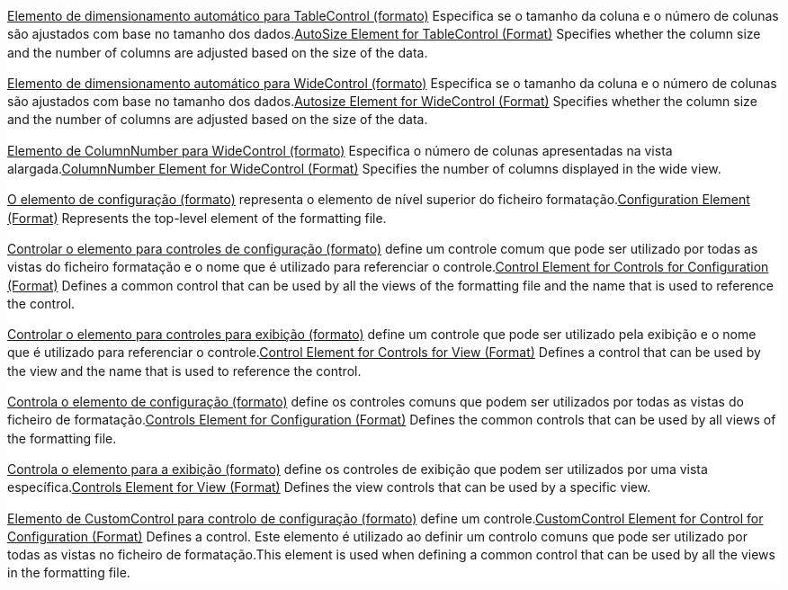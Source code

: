 <span data-ttu-id="d04c8-108">[Elemento de dimensionamento automático para TableControl (formato)](./autosize-element-for-tablecontrol-format.md) Especifica se o tamanho da coluna e o número de colunas são ajustados com base no tamanho dos dados.</span><span class="sxs-lookup"><span data-stu-id="d04c8-108">[AutoSize Element for TableControl (Format)](./autosize-element-for-tablecontrol-format.md) Specifies whether the column size and the number of columns are adjusted based on the size of the data.</span></span>

<span data-ttu-id="d04c8-109">[Elemento de dimensionamento automático para WideControl (formato)](./autosize-element-for-widecontrol-format.md) Especifica se o tamanho da coluna e o número de colunas são ajustados com base no tamanho dos dados.</span><span class="sxs-lookup"><span data-stu-id="d04c8-109">[Autosize Element for WideControl (Format)](./autosize-element-for-widecontrol-format.md) Specifies whether the column size and the number of columns are adjusted based on the size of the data.</span></span>

<span data-ttu-id="d04c8-110">[Elemento de ColumnNumber para WideControl (formato)](./columnnumber-element-for-widecontrol-format.md) Especifica o número de colunas apresentadas na vista alargada.</span><span class="sxs-lookup"><span data-stu-id="d04c8-110">[ColumnNumber Element for WideControl (Format)](./columnnumber-element-for-widecontrol-format.md) Specifies the number of columns displayed in the wide view.</span></span>

<span data-ttu-id="d04c8-111">[O elemento de configuração (formato)](./configuration-element-format.md) representa o elemento de nível superior do ficheiro formatação.</span><span class="sxs-lookup"><span data-stu-id="d04c8-111">[Configuration Element (Format)](./configuration-element-format.md) Represents the top-level element of the formatting file.</span></span>

<span data-ttu-id="d04c8-112">[Controlar o elemento para controles de configuração (formato)](./control-element-for-controls-for-configuration-format.md) define um controle comum que pode ser utilizado por todas as vistas do ficheiro formatação e o nome que é utilizado para referenciar o controle.</span><span class="sxs-lookup"><span data-stu-id="d04c8-112">[Control Element for Controls for Configuration (Format)](./control-element-for-controls-for-configuration-format.md) Defines a common control that can be used by all the views of the formatting file and the name that is used to reference the control.</span></span>

<span data-ttu-id="d04c8-113">[Controlar o elemento para controles para exibição (formato)](./control-element-for-controls-for-view-format.md) define um controle que pode ser utilizado pela exibição e o nome que é utilizado para referenciar o controle.</span><span class="sxs-lookup"><span data-stu-id="d04c8-113">[Control Element for Controls for View  (Format)](./control-element-for-controls-for-view-format.md) Defines a control that can be used by the view and the name that is used to reference the control.</span></span>

<span data-ttu-id="d04c8-114">[Controla o elemento de configuração (formato)](./controls-element-for-configuration-format.md) define os controles comuns que podem ser utilizados por todas as vistas do ficheiro de formatação.</span><span class="sxs-lookup"><span data-stu-id="d04c8-114">[Controls Element for Configuration (Format)](./controls-element-for-configuration-format.md) Defines the common controls that can be used by all views of the formatting file.</span></span>

<span data-ttu-id="d04c8-115">[Controla o elemento para a exibição (formato)](./controls-element-for-view-format.md) define os controles de exibição que podem ser utilizados por uma vista específica.</span><span class="sxs-lookup"><span data-stu-id="d04c8-115">[Controls Element for View (Format)](./controls-element-for-view-format.md) Defines the view controls that can be used by a specific view.</span></span>

<span data-ttu-id="d04c8-116">[Elemento de CustomControl para controlo de configuração (formato)](./customcontrol-element-for-control-for-controls-for-configuration-format.md) define um controle.</span><span class="sxs-lookup"><span data-stu-id="d04c8-116">[CustomControl Element for Control for Configuration (Format)](./customcontrol-element-for-control-for-controls-for-configuration-format.md) Defines a control.</span></span> <span data-ttu-id="d04c8-117">Este elemento é utilizado ao definir um controlo comuns que pode ser utilizado por todas as vistas no ficheiro de formatação.</span><span class="sxs-lookup"><span data-stu-id="d04c8-117">This element is used when defining a common control that can be used by all the views in the formatting file.</span></span>
